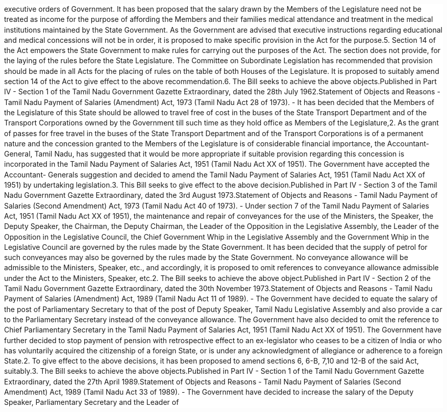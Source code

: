 executive orders of Government. It has been proposed that the salary drawn by
the Members of the Legislature need not be treated as income for the purpose
of affording the Members and their families medical attendance and treatment
in the medical institutions maintained by the State Government. As the
Government are advised that executive instructions regarding educational and
medical concessions will not be in order, it is proposed to make specific
provision in the Act for the purpose.5\. Section 14 of the Act empowers the
State Government to make rules for carrying out the purposes of the Act. The
section does not provide, for the laying of the rules before the State
Legislature. The Committee on Subordinate Legislation has recommended that
provision should be made in all Acts for the placing of rules on the table of
both Houses of the Legislature. It is proposed to suitably amend section 14 of
the Act to give effect to the above recommendation.6\. The Bill seeks to
achieve the above objects.Published in Part IV - Section 1 of the Tamil Nadu
Government Gazette Extraordinary, dated the 28th July 1962.Statement of
Objects and Reasons - Tamil Nadu Payment of Salaries (Amendment) Act, 1973
(Tamil Nadu Act 28 of 1973). - It has been decided that the Members of the
Legislature of this State should be allowed to travel free of cost in the
buses of the State Transport Department and of the Transport Corporations
owned by the Government till such time as they hold office as Members of the
Legislature,2\. As the grant of passes for free travel in the buses of the
State Transport Department and of the Transport Corporations is of a permanent
nature and the concession granted to the Members of the Legislature is of
considerable financial importance, the Accountant-General, Tamil Nadu, has
suggested that it would be more appropriate if suitable provision regarding
this concession is incorporated in the Tamil Nadu Payment of Salaries Act,
1951 (Tamil Nadu Act XX of 1951). The Government have accepted the Accountant-
Generals suggestion and decided to amend the Tamil Nadu Payment of Salaries
Act, 1951 (Tamil Nadu Act XX of 1951) by undertaking legislation.3\. This Bill
seeks to give effect to the above decision.Published in Part IV - Section 3 of
the Tamil Nadu Government Gazette Extraordinary, dated the 3rd August
1973.Statement of Objects and Reasons - Tamil Nadu Payment of Salaries (Second
Amendment) Act, 1973 (Tamil Nadu Act 40 of 1973). - Under section 7 of the
Tamil Nadu Payment of Salaries Act, 1951 (Tamil Nadu Act XX of 1951), the
maintenance and repair of conveyances for the use of the Ministers, the
Speaker, the Deputy Speaker, the Chairman, the Deputy Chairman, the Leader of
the Opposition in the Legislative Assembly, the Leader of the Opposition in
the Legislative Council, the Chief Government Whip in the Legislative Assembly
and the Government Whip in the Legislative Council are governed by the rules
made by the State Government. It has been decided that the supply of petrol
for such conveyances may also be governed by the rules made by the State
Government. No conveyance allowance will be admissible to the Ministers,
Speaker, etc., and accordingly, it is proposed to omit references to
conveyance allowance admissible under the Act to the Ministers, Speaker,
etc.2\. The Bill seeks to achieve the above object.Published in Part IV -
Section 2 of the Tamil Nadu Government Gazette Extraordinary, dated the 30th
November 1973.Statement of Objects and Reasons - Tamil Nadu Payment of
Salaries (Amendment) Act, 1989 (Tamil Nadu Act 11 of 1989). - The Government
have decided to equate the salary of the post of Parliamentary Secretary to
that of the post of Deputy Speaker, Tamil Nadu Legislative Assembly and also
provide a car to the Parliamentary Secretary instead of the conveyance
allowance. The Government have also decided to omit the reference to Chief
Parliamentary Secretary in the Tamil Nadu Payment of Salaries Act, 1951 (Tamil
Nadu Act XX of 1951). The Government have further decided to stop payment of
pension with retrospective effect to an ex-legislator who ceases to be a
citizen of India or who has voluntarily acquired the citizenship of a foreign
State, or is under any acknowledgment of allegiance or adherence to a foreign
State.2\. To give effect to the above decisions, it has been proposed to amend
sections 6, 6-B, 7,10 and 12-B of the said Act, suitably.3\. The Bill seeks to
achieve the above objects.Published in Part IV - Section 1 of the Tamil Nadu
Government Gazette Extraordinary, dated the 27th April 1989.Statement of
Objects and Reasons - Tamil Nadu Payment of Salaries (Second Amendment) Act,
1989 (Tamil Nadu Act 33 of 1989). - The Government have decided to increase
the salary of the Deputy Speaker, Parliamentary Secretary and the Leader of
